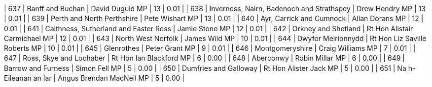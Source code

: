 | 637 | Banff and Buchan | David Duguid MP | 13 | 0.01 |
| 638 | Inverness, Nairn, Badenoch and Strathspey | Drew Hendry MP | 13 | 0.01 |
| 639 | Perth and North Perthshire | Pete Wishart MP | 13 | 0.01 |
| 640 | Ayr, Carrick and Cumnock | Allan Dorans MP | 12 | 0.01 |
| 641 | Caithness, Sutherland and Easter Ross | Jamie Stone MP | 12 | 0.01 |
| 642 | Orkney and Shetland | Rt Hon Alistair Carmichael MP | 12 | 0.01 |
| 643 | North West Norfolk | James Wild MP | 10 | 0.01 |
| 644 | Dwyfor Meirionnydd | Rt Hon Liz Saville Roberts MP | 10 | 0.01 |
| 645 | Glenrothes | Peter Grant MP | 9 | 0.01 |
| 646 | Montgomeryshire | Craig Williams MP | 7 | 0.01 |
| 647 | Ross, Skye and Lochaber | Rt Hon Ian Blackford MP | 6 | 0.00 |
| 648 | Aberconwy | Robin Millar MP | 6 | 0.00 |
| 649 | Barrow and Furness | Simon Fell MP | 5 | 0.00 |
| 650 | Dumfries and Galloway | Rt Hon Alister Jack MP | 5 | 0.00 |
| 651 | Na h-Eileanan an Iar | Angus Brendan MacNeil MP | 5 | 0.00 |

